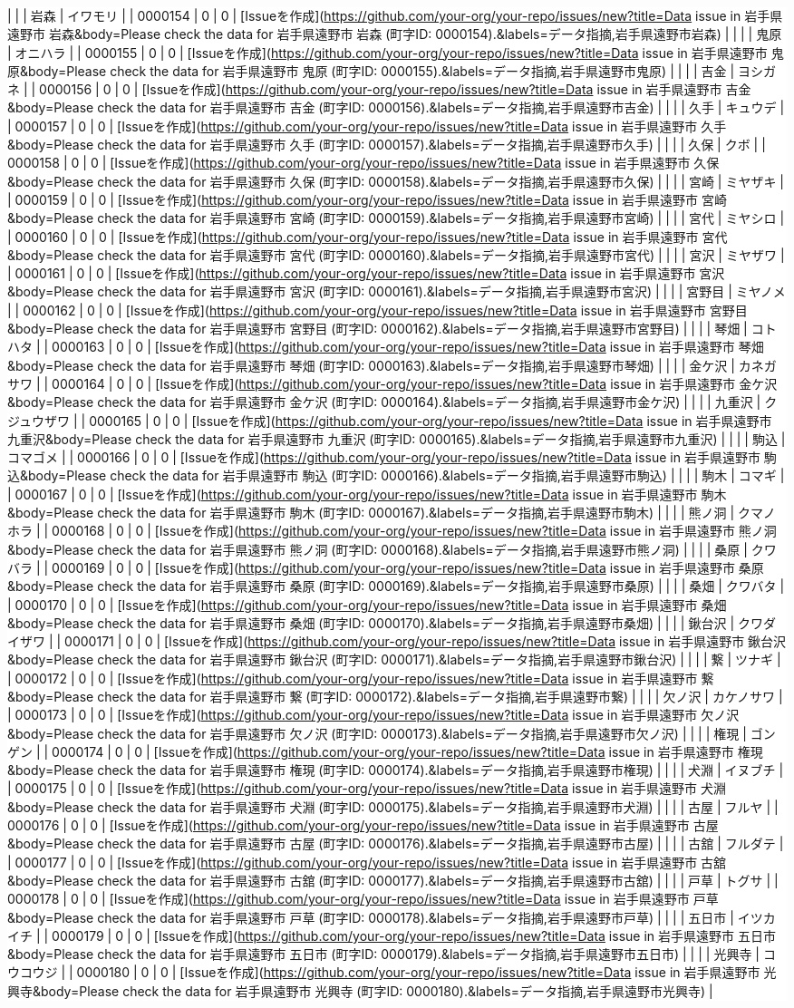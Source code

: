 |  |  | 岩森 |   イワモリ |  | 0000154 | 0 | 0 | [Issueを作成](https://github.com/your-org/your-repo/issues/new?title=Data issue in 岩手県遠野市   岩森&body=Please check the data for 岩手県遠野市   岩森 (町字ID: 0000154).&labels=データ指摘,岩手県遠野市岩森) |
|  |  | 鬼原 |   オニハラ |  | 0000155 | 0 | 0 | [Issueを作成](https://github.com/your-org/your-repo/issues/new?title=Data issue in 岩手県遠野市   鬼原&body=Please check the data for 岩手県遠野市   鬼原 (町字ID: 0000155).&labels=データ指摘,岩手県遠野市鬼原) |
|  |  | 吉金 |   ヨシガネ |  | 0000156 | 0 | 0 | [Issueを作成](https://github.com/your-org/your-repo/issues/new?title=Data issue in 岩手県遠野市   吉金&body=Please check the data for 岩手県遠野市   吉金 (町字ID: 0000156).&labels=データ指摘,岩手県遠野市吉金) |
|  |  | 久手 |   キュウデ |  | 0000157 | 0 | 0 | [Issueを作成](https://github.com/your-org/your-repo/issues/new?title=Data issue in 岩手県遠野市   久手&body=Please check the data for 岩手県遠野市   久手 (町字ID: 0000157).&labels=データ指摘,岩手県遠野市久手) |
|  |  | 久保 |   クボ |  | 0000158 | 0 | 0 | [Issueを作成](https://github.com/your-org/your-repo/issues/new?title=Data issue in 岩手県遠野市   久保&body=Please check the data for 岩手県遠野市   久保 (町字ID: 0000158).&labels=データ指摘,岩手県遠野市久保) |
|  |  | 宮崎 |   ミヤザキ |  | 0000159 | 0 | 0 | [Issueを作成](https://github.com/your-org/your-repo/issues/new?title=Data issue in 岩手県遠野市   宮崎&body=Please check the data for 岩手県遠野市   宮崎 (町字ID: 0000159).&labels=データ指摘,岩手県遠野市宮崎) |
|  |  | 宮代 |   ミヤシロ |  | 0000160 | 0 | 0 | [Issueを作成](https://github.com/your-org/your-repo/issues/new?title=Data issue in 岩手県遠野市   宮代&body=Please check the data for 岩手県遠野市   宮代 (町字ID: 0000160).&labels=データ指摘,岩手県遠野市宮代) |
|  |  | 宮沢 |   ミヤザワ |  | 0000161 | 0 | 0 | [Issueを作成](https://github.com/your-org/your-repo/issues/new?title=Data issue in 岩手県遠野市   宮沢&body=Please check the data for 岩手県遠野市   宮沢 (町字ID: 0000161).&labels=データ指摘,岩手県遠野市宮沢) |
|  |  | 宮野目 |   ミヤノメ |  | 0000162 | 0 | 0 | [Issueを作成](https://github.com/your-org/your-repo/issues/new?title=Data issue in 岩手県遠野市   宮野目&body=Please check the data for 岩手県遠野市   宮野目 (町字ID: 0000162).&labels=データ指摘,岩手県遠野市宮野目) |
|  |  | 琴畑 |   コトハタ |  | 0000163 | 0 | 0 | [Issueを作成](https://github.com/your-org/your-repo/issues/new?title=Data issue in 岩手県遠野市   琴畑&body=Please check the data for 岩手県遠野市   琴畑 (町字ID: 0000163).&labels=データ指摘,岩手県遠野市琴畑) |
|  |  | 金ケ沢 |   カネガサワ |  | 0000164 | 0 | 0 | [Issueを作成](https://github.com/your-org/your-repo/issues/new?title=Data issue in 岩手県遠野市   金ケ沢&body=Please check the data for 岩手県遠野市   金ケ沢 (町字ID: 0000164).&labels=データ指摘,岩手県遠野市金ケ沢) |
|  |  | 九重沢 |   クジュウザワ |  | 0000165 | 0 | 0 | [Issueを作成](https://github.com/your-org/your-repo/issues/new?title=Data issue in 岩手県遠野市   九重沢&body=Please check the data for 岩手県遠野市   九重沢 (町字ID: 0000165).&labels=データ指摘,岩手県遠野市九重沢) |
|  |  | 駒込 |   コマゴメ |  | 0000166 | 0 | 0 | [Issueを作成](https://github.com/your-org/your-repo/issues/new?title=Data issue in 岩手県遠野市   駒込&body=Please check the data for 岩手県遠野市   駒込 (町字ID: 0000166).&labels=データ指摘,岩手県遠野市駒込) |
|  |  | 駒木 |   コマギ |  | 0000167 | 0 | 0 | [Issueを作成](https://github.com/your-org/your-repo/issues/new?title=Data issue in 岩手県遠野市   駒木&body=Please check the data for 岩手県遠野市   駒木 (町字ID: 0000167).&labels=データ指摘,岩手県遠野市駒木) |
|  |  | 熊ノ洞 |   クマノホラ |  | 0000168 | 0 | 0 | [Issueを作成](https://github.com/your-org/your-repo/issues/new?title=Data issue in 岩手県遠野市   熊ノ洞&body=Please check the data for 岩手県遠野市   熊ノ洞 (町字ID: 0000168).&labels=データ指摘,岩手県遠野市熊ノ洞) |
|  |  | 桑原 |   クワバラ |  | 0000169 | 0 | 0 | [Issueを作成](https://github.com/your-org/your-repo/issues/new?title=Data issue in 岩手県遠野市   桑原&body=Please check the data for 岩手県遠野市   桑原 (町字ID: 0000169).&labels=データ指摘,岩手県遠野市桑原) |
|  |  | 桑畑 |   クワバタ |  | 0000170 | 0 | 0 | [Issueを作成](https://github.com/your-org/your-repo/issues/new?title=Data issue in 岩手県遠野市   桑畑&body=Please check the data for 岩手県遠野市   桑畑 (町字ID: 0000170).&labels=データ指摘,岩手県遠野市桑畑) |
|  |  | 鍬台沢 |   クワダイザワ |  | 0000171 | 0 | 0 | [Issueを作成](https://github.com/your-org/your-repo/issues/new?title=Data issue in 岩手県遠野市   鍬台沢&body=Please check the data for 岩手県遠野市   鍬台沢 (町字ID: 0000171).&labels=データ指摘,岩手県遠野市鍬台沢) |
|  |  | 繋 |   ツナギ |  | 0000172 | 0 | 0 | [Issueを作成](https://github.com/your-org/your-repo/issues/new?title=Data issue in 岩手県遠野市   繋&body=Please check the data for 岩手県遠野市   繋 (町字ID: 0000172).&labels=データ指摘,岩手県遠野市繋) |
|  |  | 欠ノ沢 |   カケノサワ |  | 0000173 | 0 | 0 | [Issueを作成](https://github.com/your-org/your-repo/issues/new?title=Data issue in 岩手県遠野市   欠ノ沢&body=Please check the data for 岩手県遠野市   欠ノ沢 (町字ID: 0000173).&labels=データ指摘,岩手県遠野市欠ノ沢) |
|  |  | 権現 |   ゴンゲン |  | 0000174 | 0 | 0 | [Issueを作成](https://github.com/your-org/your-repo/issues/new?title=Data issue in 岩手県遠野市   権現&body=Please check the data for 岩手県遠野市   権現 (町字ID: 0000174).&labels=データ指摘,岩手県遠野市権現) |
|  |  | 犬淵 |   イヌブチ |  | 0000175 | 0 | 0 | [Issueを作成](https://github.com/your-org/your-repo/issues/new?title=Data issue in 岩手県遠野市   犬淵&body=Please check the data for 岩手県遠野市   犬淵 (町字ID: 0000175).&labels=データ指摘,岩手県遠野市犬淵) |
|  |  | 古屋 |   フルヤ |  | 0000176 | 0 | 0 | [Issueを作成](https://github.com/your-org/your-repo/issues/new?title=Data issue in 岩手県遠野市   古屋&body=Please check the data for 岩手県遠野市   古屋 (町字ID: 0000176).&labels=データ指摘,岩手県遠野市古屋) |
|  |  | 古舘 |   フルダテ |  | 0000177 | 0 | 0 | [Issueを作成](https://github.com/your-org/your-repo/issues/new?title=Data issue in 岩手県遠野市   古舘&body=Please check the data for 岩手県遠野市   古舘 (町字ID: 0000177).&labels=データ指摘,岩手県遠野市古舘) |
|  |  | 戸草 |   トグサ |  | 0000178 | 0 | 0 | [Issueを作成](https://github.com/your-org/your-repo/issues/new?title=Data issue in 岩手県遠野市   戸草&body=Please check the data for 岩手県遠野市   戸草 (町字ID: 0000178).&labels=データ指摘,岩手県遠野市戸草) |
|  |  | 五日市 |   イツカイチ |  | 0000179 | 0 | 0 | [Issueを作成](https://github.com/your-org/your-repo/issues/new?title=Data issue in 岩手県遠野市   五日市&body=Please check the data for 岩手県遠野市   五日市 (町字ID: 0000179).&labels=データ指摘,岩手県遠野市五日市) |
|  |  | 光興寺 |   コウコウジ |  | 0000180 | 0 | 0 | [Issueを作成](https://github.com/your-org/your-repo/issues/new?title=Data issue in 岩手県遠野市   光興寺&body=Please check the data for 岩手県遠野市   光興寺 (町字ID: 0000180).&labels=データ指摘,岩手県遠野市光興寺) |